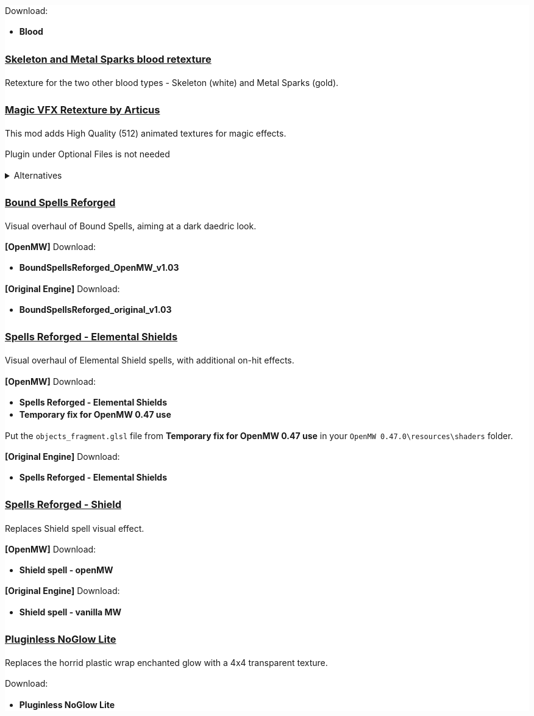 Download:
- **Blood**

### [Skeleton and Metal Sparks blood retexture](https://www.nexusmods.com/morrowind/mods/43359)
Retexture for the two other blood types - Skeleton (white) and Metal Sparks (gold).

### [Magic VFX Retexture by Articus](https://www.nexusmods.com/morrowind/mods/47702)
This mod adds High Quality (512) animated textures for magic effects.

Plugin under Optional Files is not needed

<details><summary>Alternatives</summary></details>

### [Bound Spells Reforged](https://www.nexusmods.com/morrowind/mods/48750)
Visual overhaul of Bound Spells, aiming at a dark daedric look.

**[OpenMW]** Download:
- **BoundSpellsReforged_OpenMW_v1.03**

**[Original Engine]** Download:
- **BoundSpellsReforged_original_v1.03**

### [Spells Reforged - Elemental Shields](https://www.nexusmods.com/morrowind/mods/50073)
Visual overhaul of Elemental Shield spells, with additional on-hit effects.

**[OpenMW]** Download:
- **Spells Reforged - Elemental Shields**
- **Temporary fix for OpenMW 0.47 use**

Put the `objects_fragment.glsl` file from **Temporary fix for OpenMW 0.47 use** in your `OpenMW 0.47.0\resources\shaders` folder.

**[Original Engine]** Download:
- **Spells Reforged - Elemental Shields**

### [Spells Reforged - Shield](https://www.nexusmods.com/morrowind/mods/50905)
Replaces Shield spell visual effect.

**[OpenMW]** Download:
- **Shield spell - openMW**

**[Original Engine]** Download:
- **Shield spell - vanilla MW**

### [Pluginless NoGlow Lite](https://www.nexusmods.com/morrowind/mods/43795)
Replaces the horrid plastic wrap enchanted glow with a 4x4 transparent texture.

Download:
- **Pluginless NoGlow Lite**
